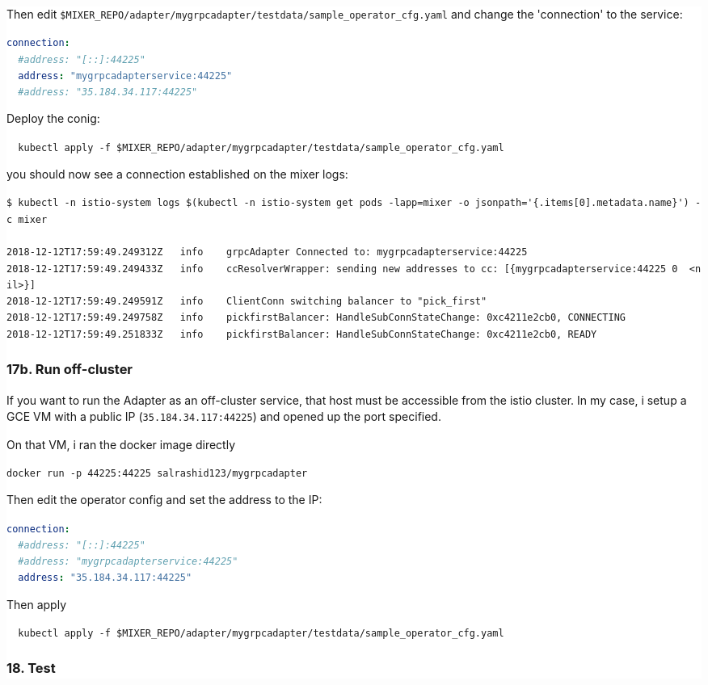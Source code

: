   Then edit  `$MIXER_REPO/adapter/mygrpcadapter/testdata/sample_operator_cfg.yaml` and change the 'connection' to the service:

  ```yaml
  connection:
    #address: "[::]:44225"
    address: "mygrpcadapterservice:44225"
    #address: "35.184.34.117:44225"  
  ```
  Deploy the conig:

  ```
    kubectl apply -f $MIXER_REPO/adapter/mygrpcadapter/testdata/sample_operator_cfg.yaml
  ```

  you should now see a connection established on the mixer logs:

  ```
  $ kubectl -n istio-system logs $(kubectl -n istio-system get pods -lapp=mixer -o jsonpath='{.items[0].metadata.name}') -c mixer

  2018-12-12T17:59:49.249312Z	info	grpcAdapter	Connected to: mygrpcadapterservice:44225
  2018-12-12T17:59:49.249433Z	info	ccResolverWrapper: sending new addresses to cc: [{mygrpcadapterservice:44225 0  <nil>}]
  2018-12-12T17:59:49.249591Z	info	ClientConn switching balancer to "pick_first"
  2018-12-12T17:59:49.249758Z	info	pickfirstBalancer: HandleSubConnStateChange: 0xc4211e2cb0, CONNECTING
  2018-12-12T17:59:49.251833Z	info	pickfirstBalancer: HandleSubConnStateChange: 0xc4211e2cb0, READY
  ```

### 17b. Run off-cluster
 If you want to run the Adapter as an off-cluster service, that host must be accessible from the istio cluster.
 In my case, i setup a GCE VM with a public IP (`35.184.34.117:44225`) and opened up the port specified.

 On that VM, i ran the docker image directly

 ```
 docker run -p 44225:44225 salrashid123/mygrpcadapter
 ```
 Then edit the operator config and set the address to the IP:

 ```yaml
 connection:
   #address: "[::]:44225"
   #address: "mygrpcadapterservice:44225"
   address: "35.184.34.117:44225"  
 ```

 Then apply
 ```
   kubectl apply -f $MIXER_REPO/adapter/mygrpcadapter/testdata/sample_operator_cfg.yaml
 ```

### 18.  Test
